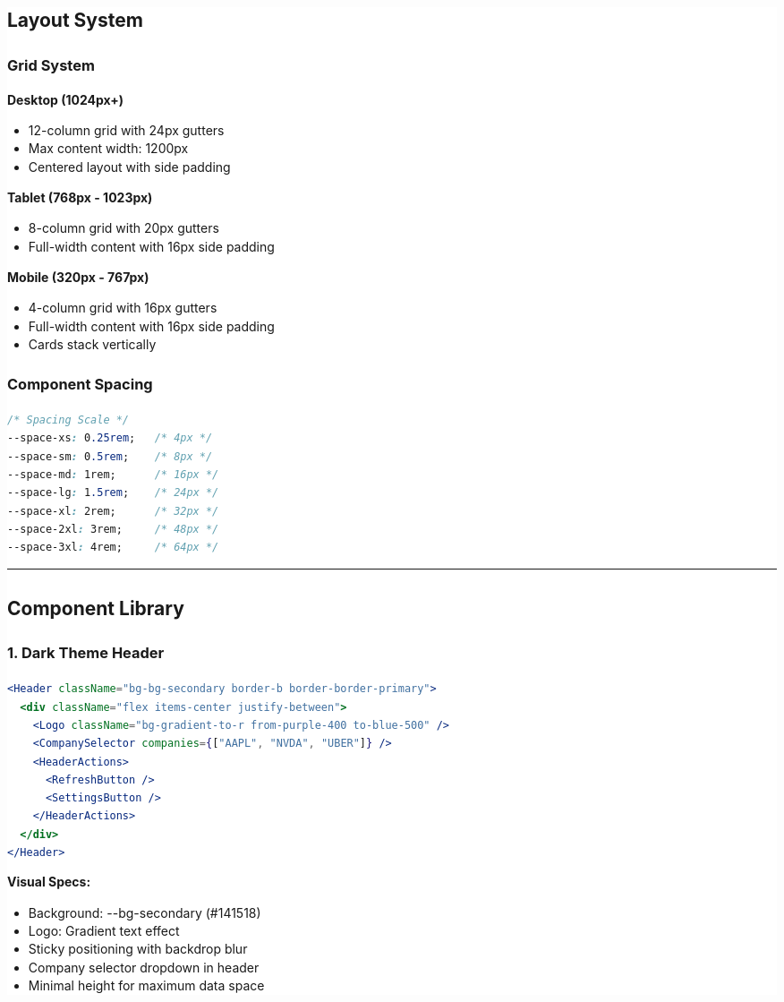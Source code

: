 
## Layout System

### Grid System
**Desktop (1024px+)**
- 12-column grid with 24px gutters
- Max content width: 1200px
- Centered layout with side padding

**Tablet (768px - 1023px)**
- 8-column grid with 20px gutters
- Full-width content with 16px side padding

**Mobile (320px - 767px)**
- 4-column grid with 16px gutters
- Full-width content with 16px side padding
- Cards stack vertically

### Component Spacing
```css
/* Spacing Scale */
--space-xs: 0.25rem;   /* 4px */
--space-sm: 0.5rem;    /* 8px */
--space-md: 1rem;      /* 16px */
--space-lg: 1.5rem;    /* 24px */
--space-xl: 2rem;      /* 32px */
--space-2xl: 3rem;     /* 48px */
--space-3xl: 4rem;     /* 64px */
```

---

## Component Library

### 1. Dark Theme Header
```jsx
<Header className="bg-bg-secondary border-b border-border-primary">
  <div className="flex items-center justify-between">
    <Logo className="bg-gradient-to-r from-purple-400 to-blue-500" />
    <CompanySelector companies={["AAPL", "NVDA", "UBER"]} />
    <HeaderActions>
      <RefreshButton />
      <SettingsButton />
    </HeaderActions>
  </div>
</Header>
```

**Visual Specs:**
- Background: --bg-secondary (#141518)
- Logo: Gradient text effect
- Sticky positioning with backdrop blur
- Company selector dropdown in header
- Minimal height for maximum data space
